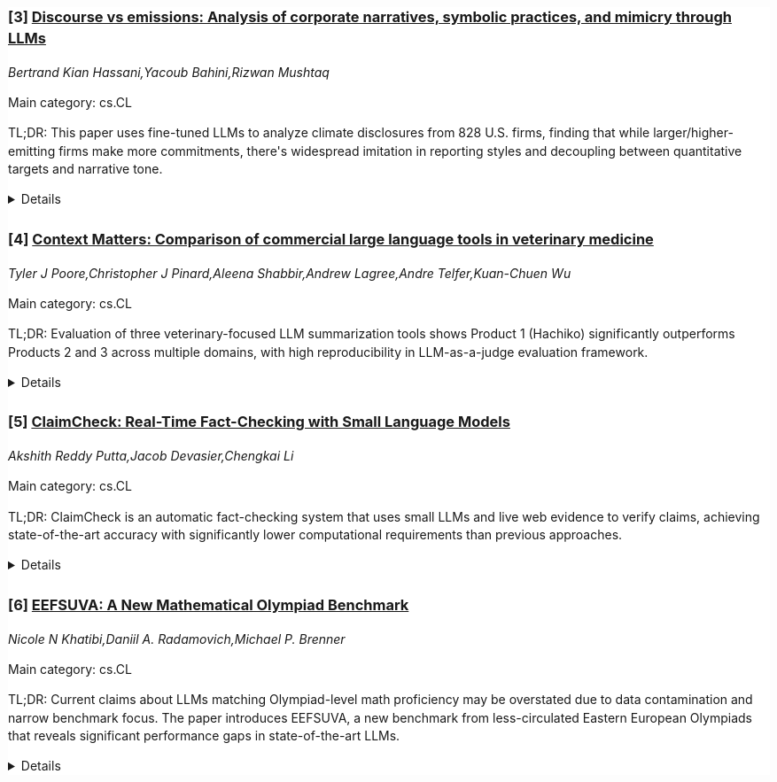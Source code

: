 
### [3] [Discourse vs emissions: Analysis of corporate narratives, symbolic practices, and mimicry through LLMs](https://arxiv.org/abs/2510.01222)
*Bertrand Kian Hassani,Yacoub Bahini,Rizwan Mushtaq*

Main category: cs.CL

TL;DR: This paper uses fine-tuned LLMs to analyze climate disclosures from 828 U.S. firms, finding that while larger/higher-emitting firms make more commitments, there's widespread imitation in reporting styles and decoupling between quantitative targets and narrative tone.


<details><summary>Details</summary></details>


### [4] [Context Matters: Comparison of commercial large language tools in veterinary medicine](https://arxiv.org/abs/2510.01224)
*Tyler J Poore,Christopher J Pinard,Aleena Shabbir,Andrew Lagree,Andre Telfer,Kuan-Chuen Wu*

Main category: cs.CL

TL;DR: Evaluation of three veterinary-focused LLM summarization tools shows Product 1 (Hachiko) significantly outperforms Products 2 and 3 across multiple domains, with high reproducibility in LLM-as-a-judge evaluation framework.


<details><summary>Details</summary></details>


### [5] [ClaimCheck: Real-Time Fact-Checking with Small Language Models](https://arxiv.org/abs/2510.01226)
*Akshith Reddy Putta,Jacob Devasier,Chengkai Li*

Main category: cs.CL

TL;DR: ClaimCheck is an automatic fact-checking system that uses small LLMs and live web evidence to verify claims, achieving state-of-the-art accuracy with significantly lower computational requirements than previous approaches.


<details><summary>Details</summary></details>


### [6] [EEFSUVA: A New Mathematical Olympiad Benchmark](https://arxiv.org/abs/2510.01227)
*Nicole N Khatibi,Daniil A. Radamovich,Michael P. Brenner*

Main category: cs.CL

TL;DR: Current claims about LLMs matching Olympiad-level math proficiency may be overstated due to data contamination and narrow benchmark focus. The paper introduces EEFSUVA, a new benchmark from less-circulated Eastern European Olympiads that reveals significant performance gaps in state-of-the-art LLMs.


<details><summary>Details</summary></details>
